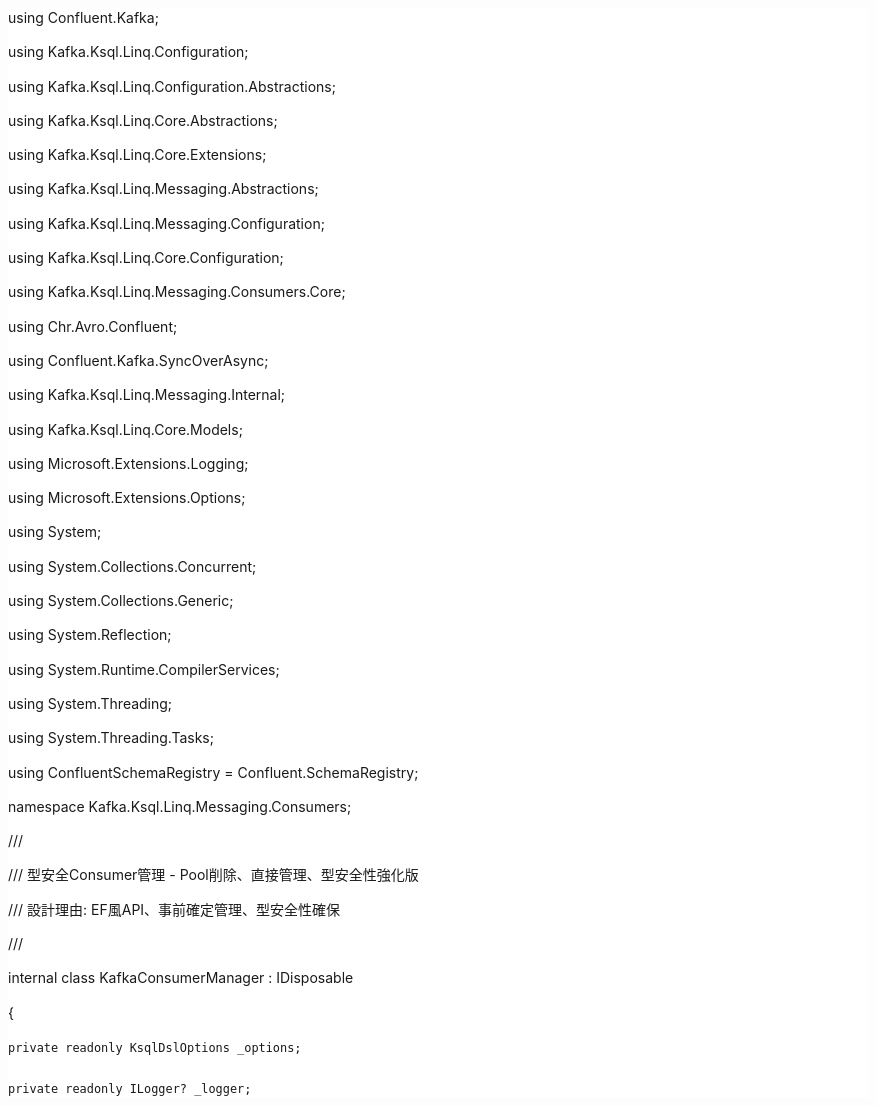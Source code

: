 ﻿using Confluent.Kafka;

using Kafka.Ksql.Linq.Configuration;

using Kafka.Ksql.Linq.Configuration.Abstractions;

using Kafka.Ksql.Linq.Core.Abstractions;

using Kafka.Ksql.Linq.Core.Extensions;

using Kafka.Ksql.Linq.Messaging.Abstractions;

using Kafka.Ksql.Linq.Messaging.Configuration;

using Kafka.Ksql.Linq.Core.Configuration;

using Kafka.Ksql.Linq.Messaging.Consumers.Core;

using Chr.Avro.Confluent;

using Confluent.Kafka.SyncOverAsync;

using Kafka.Ksql.Linq.Messaging.Internal;

using Kafka.Ksql.Linq.Core.Models;

using Microsoft.Extensions.Logging;

using Microsoft.Extensions.Options;

using System;

using System.Collections.Concurrent;

using System.Collections.Generic;

using System.Reflection;

using System.Runtime.CompilerServices;

using System.Threading;

using System.Threading.Tasks;

using ConfluentSchemaRegistry = Confluent.SchemaRegistry;



namespace Kafka.Ksql.Linq.Messaging.Consumers;

/// <summary>

/// 型安全Consumer管理 - Pool削除、直接管理、型安全性強化版

/// 設計理由: EF風API、事前確定管理、型安全性確保

/// </summary>

internal class KafkaConsumerManager : IDisposable

{

    private readonly KsqlDslOptions _options;

    private readonly ILogger? _logger;
